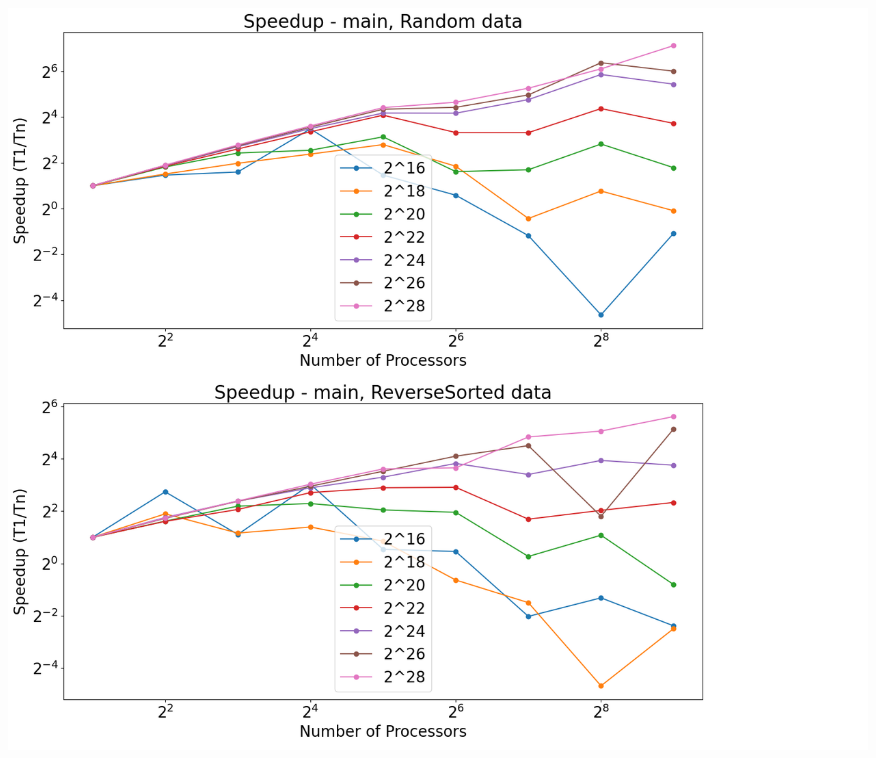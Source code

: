 <img src="Graphs/bitonic_sort/strong_speedup/main_random.png" width="700">
<img src="Graphs/bitonic_sort/strong_speedup/main_reverse.png" width="700">
